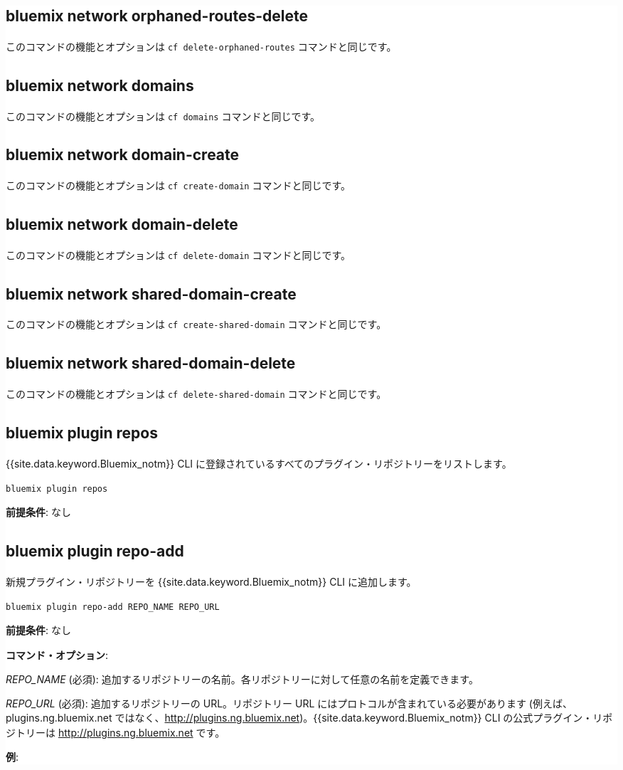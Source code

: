 ## bluemix network orphaned-routes-delete
このコマンドの機能とオプションは `cf delete-orphaned-routes` コマンドと同じです。


## bluemix network domains
このコマンドの機能とオプションは `cf domains` コマンドと同じです。


## bluemix network domain-create
このコマンドの機能とオプションは `cf create-domain` コマンドと同じです。


## bluemix network domain-delete
このコマンドの機能とオプションは `cf delete-domain` コマンドと同じです。


## bluemix network shared-domain-create
このコマンドの機能とオプションは `cf create-shared-domain` コマンドと同じです。


## bluemix network shared-domain-delete
このコマンドの機能とオプションは `cf delete-shared-domain` コマンドと同じです。


## bluemix plugin repos
{{site.data.keyword.Bluemix_notm}} CLI に登録されているすべてのプラグイン・リポジトリーをリストします。

```
bluemix plugin repos
```

**前提条件**: なし


## bluemix plugin repo-add
新規プラグイン・リポジトリーを {{site.data.keyword.Bluemix_notm}} CLI に追加します。

```
bluemix plugin repo-add REPO_NAME REPO_URL
```

**前提条件**: なし

**コマンド・オプション**:

*REPO_NAME* (必須): 追加するリポジトリーの名前。各リポジトリーに対して任意の名前を定義できます。

*REPO_URL* (必須): 追加するリポジトリーの URL。リポジトリー URL にはプロトコルが含まれている必要があります (例えば、plugins.ng.bluemix.net ではなく、http://plugins.ng.bluemix.net)。{{site.data.keyword.Bluemix_notm}} CLI の公式プラグイン・リポジトリーは http://plugins.ng.bluemix.net です。

**例**:
